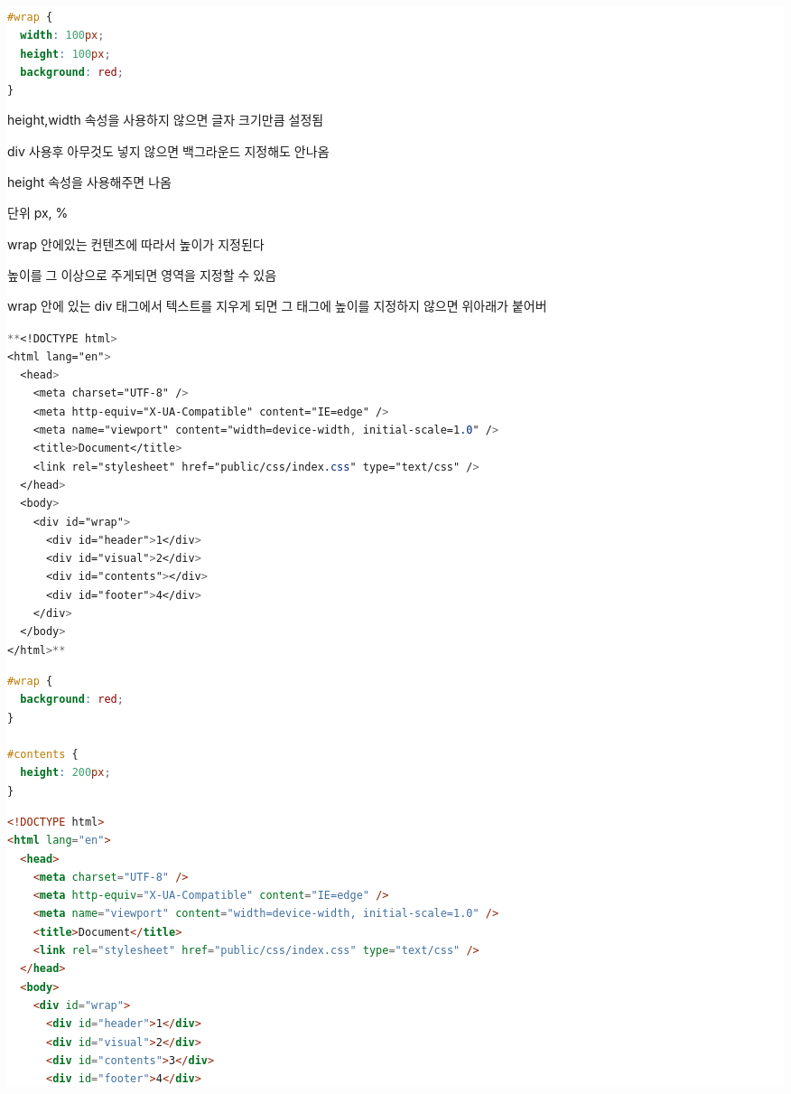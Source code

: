 ```css
#wrap {
  width: 100px;
  height: 100px;
  background: red;
}
```

height,width 속성을 사용하지 않으면 글자 크기만큼 설정됨

div 사용후 아무것도 넣지 않으면 백그라운드 지정해도 안나옴

height 속성을 사용해주면 나옴

단위 px, %

wrap 안에있는 컨텐츠에 따라서 높이가 지정된다

높이를 그 이상으로 주게되면 영역을 지정할 수 있음

wrap 안에 있는 div 태그에서 텍스트를 지우게 되면 그 태그에 높이를 지정하지 않으면 위아래가 붙어버

```css
**<!DOCTYPE html>
<html lang="en">
  <head>
    <meta charset="UTF-8" />
    <meta http-equiv="X-UA-Compatible" content="IE=edge" />
    <meta name="viewport" content="width=device-width, initial-scale=1.0" />
    <title>Document</title>
    <link rel="stylesheet" href="public/css/index.css" type="text/css" />
  </head>
  <body>
    <div id="wrap">
      <div id="header">1</div>
      <div id="visual">2</div>
      <div id="contents"></div>
      <div id="footer">4</div>
    </div>
  </body>
</html>**
```

```css
#wrap {
  background: red;
}

#contents {
  height: 200px;
}
```

```html
<!DOCTYPE html>
<html lang="en">
  <head>
    <meta charset="UTF-8" />
    <meta http-equiv="X-UA-Compatible" content="IE=edge" />
    <meta name="viewport" content="width=device-width, initial-scale=1.0" />
    <title>Document</title>
    <link rel="stylesheet" href="public/css/index.css" type="text/css" />
  </head>
  <body>
    <div id="wrap">
      <div id="header">1</div>
      <div id="visual">2</div>
      <div id="contents">3</div>
      <div id="footer">4</div>
```